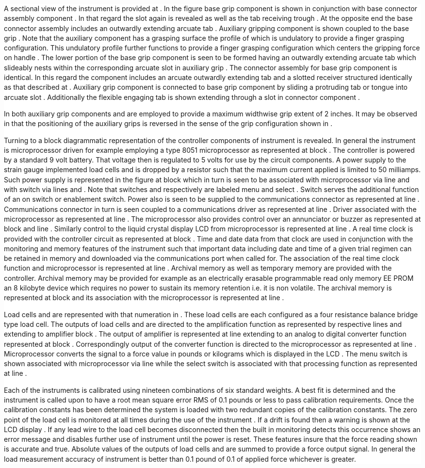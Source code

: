A sectional view of the instrument is provided at . In the figure base grip component is shown in conjunction with base connector assembly component . In that regard the slot again is revealed as well as the tab receiving trough . At the opposite end the base connector assembly includes an outwardly extending arcuate tab . Auxiliary gripping component is shown coupled to the base grip . Note that the auxiliary component has a grasping surface the profile of which is undulatory to provide a finger grasping configuration. This undulatory profile further functions to provide a finger grasping configuration which centers the gripping force on handle . The lower portion of the base grip component is seen to be formed having an outwardly extending arcuate tab which slideably nests within the corresponding arcuate slot in auxiliary grip . The connector assembly for base grip component is identical. In this regard the component includes an arcuate outwardly extending tab and a slotted receiver structured identically as that described at . Auxiliary grip component is connected to base grip component by sliding a protruding tab or tongue into arcuate slot . Additionally the flexible engaging tab is shown extending through a slot in connector component .

In both auxiliary grip components and are employed to provide a maximum widthwise grip extent of 2 inches. It may be observed in that the positioning of the auxiliary grips is reversed in the sense of the grip configuration shown in .

Turning to a block diagrammatic representation of the controller components of instrument is revealed. In general the instrument is microprocessor driven for example employing a type 8051 microprocessor as represented at block . The controller is powered by a standard 9 volt battery. That voltage then is regulated to 5 volts for use by the circuit components. A power supply to the strain gauge implemented load cells and is dropped by a resistor such that the maximum current applied is limited to 50 milliamps. Such power supply is represented in the figure at block which in turn is seen to be associated with microprocessor via line and with switch via lines and . Note that switches and respectively are labeled menu and select . Switch serves the additional function of an on switch or enablement switch. Power also is seen to be supplied to the communications connector as represented at line . Communications connector in turn is seen coupled to a communications driver as represented at line . Driver associated with the microprocessor as represented at line . The microprocessor also provides control over an annunciator or buzzer as represented at block and line . Similarly control to the liquid crystal display LCD from microprocessor is represented at line . A real time clock is provided with the controller circuit as represented at block . Time and date data from that clock are used in conjunction with the monitoring and memory features of the instrument such that important data including date and time of a given trial regimen can be retained in memory and downloaded via the communications port when called for. The association of the real time clock function and microprocessor is represented at line . Archival memory as well as temporary memory are provided with the controller. Archival memory may be provided for example as an electrically erasable programmable read only memory EE PROM an 8 kilobyte device which requires no power to sustain its memory retention i.e. it is non volatile. The archival memory is represented at block and its association with the microprocessor is represented at line .

Load cells and are represented with that numeration in . These load cells are each configured as a four resistance balance bridge type load cell. The outputs of load cells and are directed to the amplification function as represented by respective lines and extending to amplifier block . The output of amplifier is represented at line extending to an analog to digital converter function represented at block . Correspondingly output of the converter function is directed to the microprocessor as represented at line . Microprocessor converts the signal to a force value in pounds or kilograms which is displayed in the LCD . The menu switch is shown associated with microprocessor via line while the select switch is associated with that processing function as represented at line .

Each of the instruments is calibrated using nineteen combinations of six standard weights. A best fit is determined and the instrument is called upon to have a root mean square error RMS of 0.1 pounds or less to pass calibration requirements. Once the calibration constants has been determined the system is loaded with two redundant copies of the calibration constants. The zero point of the load cell is monitored at all times during the use of the instrument . If a drift is found then a warning is shown at the LCD display . If any lead wire to the load cell becomes disconnected then the built in monitoring detects this occurrence shows an error message and disables further use of instrument until the power is reset. These features insure that the force reading shown is accurate and true. Absolute values of the outputs of load cells and are summed to provide a force output signal. In general the load measurement accuracy of instrument is better than 0.1 pound of 0.1 of applied force whichever is greater.
